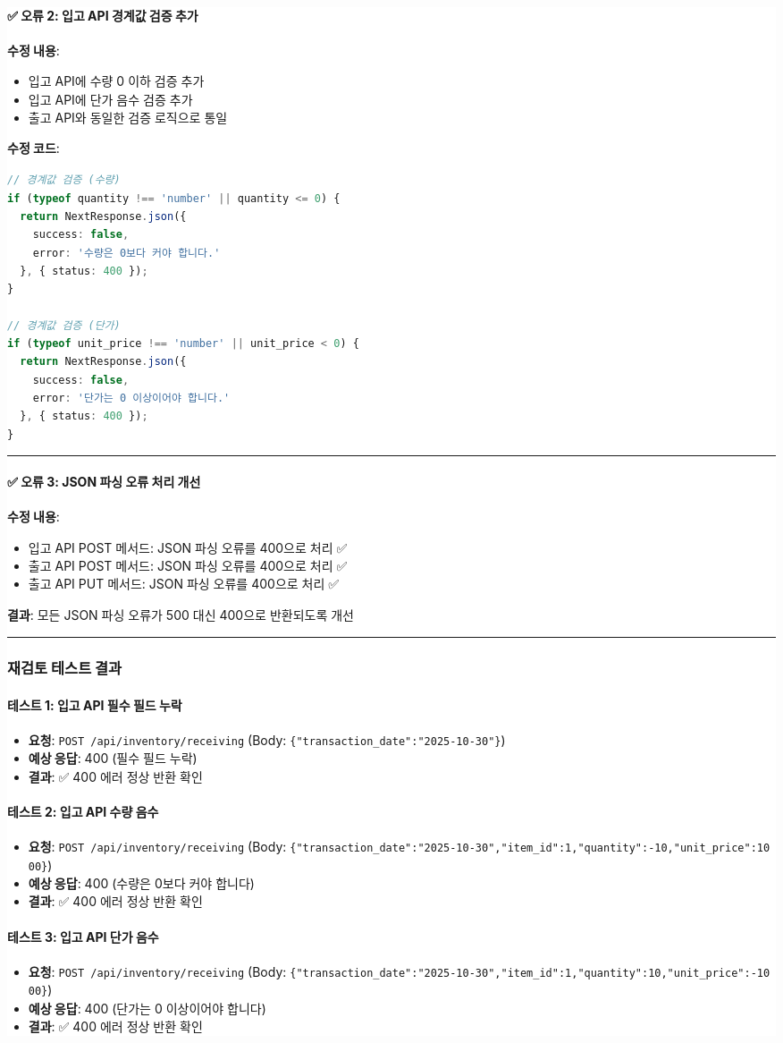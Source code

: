 
#### ✅ 오류 2: 입고 API 경계값 검증 추가

**수정 내용**:
- 입고 API에 수량 0 이하 검증 추가
- 입고 API에 단가 음수 검증 추가
- 출고 API와 동일한 검증 로직으로 통일

**수정 코드**:
```typescript
// 경계값 검증 (수량)
if (typeof quantity !== 'number' || quantity <= 0) {
  return NextResponse.json({
    success: false,
    error: '수량은 0보다 커야 합니다.'
  }, { status: 400 });
}

// 경계값 검증 (단가)
if (typeof unit_price !== 'number' || unit_price < 0) {
  return NextResponse.json({
    success: false,
    error: '단가는 0 이상이어야 합니다.'
  }, { status: 400 });
}
```

---

#### ✅ 오류 3: JSON 파싱 오류 처리 개선

**수정 내용**:
- 입고 API POST 메서드: JSON 파싱 오류를 400으로 처리 ✅
- 출고 API POST 메서드: JSON 파싱 오류를 400으로 처리 ✅
- 출고 API PUT 메서드: JSON 파싱 오류를 400으로 처리 ✅

**결과**: 모든 JSON 파싱 오류가 500 대신 400으로 반환되도록 개선

---

### 재검토 테스트 결과

#### 테스트 1: 입고 API 필수 필드 누락
- **요청**: `POST /api/inventory/receiving` (Body: `{"transaction_date":"2025-10-30"}`)
- **예상 응답**: 400 (필수 필드 누락)
- **결과**: ✅ 400 에러 정상 반환 확인

#### 테스트 2: 입고 API 수량 음수
- **요청**: `POST /api/inventory/receiving` (Body: `{"transaction_date":"2025-10-30","item_id":1,"quantity":-10,"unit_price":1000}`)
- **예상 응답**: 400 (수량은 0보다 커야 합니다)
- **결과**: ✅ 400 에러 정상 반환 확인

#### 테스트 3: 입고 API 단가 음수
- **요청**: `POST /api/inventory/receiving` (Body: `{"transaction_date":"2025-10-30","item_id":1,"quantity":10,"unit_price":-1000}`)
- **예상 응답**: 400 (단가는 0 이상이어야 합니다)
- **결과**: ✅ 400 에러 정상 반환 확인
